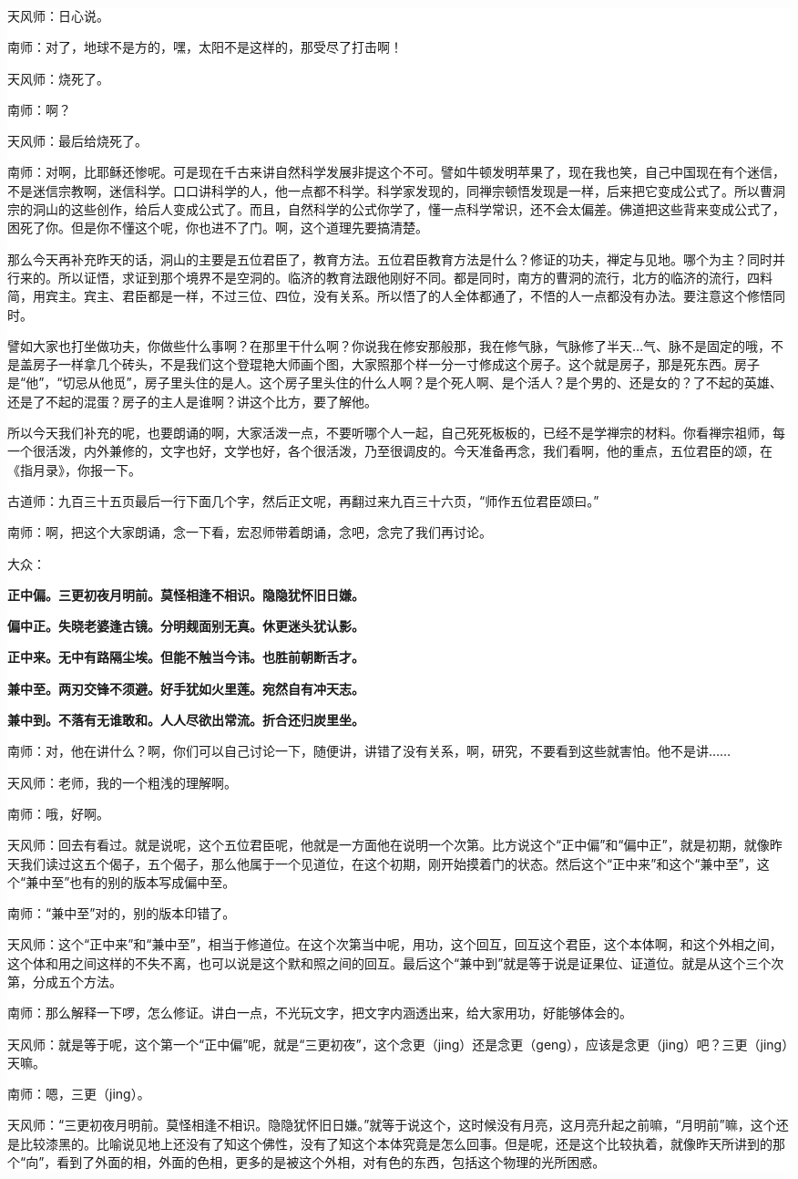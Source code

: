 天风师：日心说。

南师：对了，地球不是方的，嘿，太阳不是这样的，那受尽了打击啊！

天风师：烧死了。

南师：啊？

天风师：最后给烧死了。

南师：对啊，比耶稣还惨呢。可是现在千古来讲自然科学发展非提这个不可。譬如牛顿发明苹果了，现在我也笑，自己中国现在有个迷信，不是迷信宗教啊，迷信科学。口口讲科学的人，他一点都不科学。科学家发现的，同禅宗顿悟发现是一样，后来把它变成公式了。所以曹洞宗的洞山的这些创作，给后人变成公式了。而且，自然科学的公式你学了，懂一点科学常识，还不会太偏差。佛道把这些背来变成公式了，困死了你。但是你不懂这个呢，你也进不了门。啊，这个道理先要搞清楚。

那么今天再补充昨天的话，洞山的主要是五位君臣了，教育方法。五位君臣教育方法是什么？修证的功夫，禅定与见地。哪个为主？同时并行来的。所以证悟，求证到那个境界不是空洞的。临济的教育法跟他刚好不同。都是同时，南方的曹洞的流行，北方的临济的流行，四料简，用宾主。宾主、君臣都是一样，不过三位、四位，没有关系。所以悟了的人全体都通了，不悟的人一点都没有办法。要注意这个修悟同时。

譬如大家也打坐做功夫，你做些什么事啊？在那里干什么啊？你说我在修安那般那，我在修气脉，气脉修了半天…气、脉不是固定的哦，不是盖房子一样拿几个砖头，不是我们这个登琨艳大师画个图，大家照那个样一分一寸修成这个房子。这个就是房子，那是死东西。房子是“他”，“切忌从他觅”，房子里头住的是人。这个房子里头住的什么人啊？是个死人啊、是个活人？是个男的、还是女的？了不起的英雄、还是了不起的混蛋？房子的主人是谁啊？讲这个比方，要了解他。

所以今天我们补充的呢，也要朗诵的啊，大家活泼一点，不要听哪个人一起，自己死死板板的，已经不是学禅宗的材料。你看禅宗祖师，每一个很活泼，内外兼修的，文字也好，文学也好，各个很活泼，乃至很调皮的。今天准备再念，我们看啊，他的重点，五位君臣的颂，在《指月录》，你报一下。

古道师：九百三十五页最后一行下面几个字，然后正文呢，再翻过来九百三十六页，“师作五位君臣颂曰。”

南师：啊，把这个大家朗诵，念一下看，宏忍师带着朗诵，念吧，念完了我们再讨论。

大众：

**正中偏。三更初夜月明前。莫怪相逢不相识。隐隐犹怀旧日嫌。**

**偏中正。失晓老婆逢古镜。分明觌面别无真。休更迷头犹认影。**

**正中来。无中有路隔尘埃。但能不触当今讳。也胜前朝断舌才。**

**兼中至。两刃交锋不须避。好手犹如火里莲。宛然自有冲天志。**

**兼中到。不落有无谁敢和。人人尽欲出常流。折合还归炭里坐。**

南师：对，他在讲什么？啊，你们可以自己讨论一下，随便讲，讲错了没有关系，啊，研究，不要看到这些就害怕。他不是讲……

天风师：老师，我的一个粗浅的理解啊。

南师：哦，好啊。

天风师：回去有看过。就是说呢，这个五位君臣呢，他就是一方面他在说明一个次第。比方说这个“正中偏”和“偏中正”，就是初期，就像昨天我们读过这五个偈子，五个偈子，那么他属于一个见道位，在这个初期，刚开始摸着门的状态。然后这个“正中来”和这个“兼中至”，这个“兼中至”也有的别的版本写成偏中至。

南师：“兼中至”对的，别的版本印错了。

天风师：这个“正中来”和“兼中至”，相当于修道位。在这个次第当中呢，用功，这个回互，回互这个君臣，这个本体啊，和这个外相之间，这个体和用之间这样的不失不离，也可以说是这个默和照之间的回互。最后这个“兼中到”就是等于说是证果位、证道位。就是从这个三个次第，分成五个方法。

南师：那么解释一下啰，怎么修证。讲白一点，不光玩文字，把文字内涵透出来，给大家用功，好能够体会的。

天风师：就是等于呢，这个第一个“正中偏”呢，就是“三更初夜”，这个念更（jing）还是念更（geng），应该是念更（jing）吧？三更（jing）天嘛。

南师：嗯，三更（jing）。

天风师：“三更初夜月明前。莫怪相逢不相识。隐隐犹怀旧日嫌。”就等于说这个，这时候没有月亮，这月亮升起之前嘛，“月明前”嘛，这个还是比较漆黑的。比喻说见地上还没有了知这个佛性，没有了知这个本体究竟是怎么回事。但是呢，还是这个比较执着，就像昨天所讲到的那个“向”，看到了外面的相，外面的色相，更多的是被这个外相，对有色的东西，包括这个物理的光所困惑。
